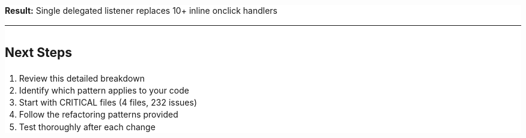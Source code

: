 **Result:** Single delegated listener replaces 10+ inline onclick handlers

---

## Next Steps

1. Review this detailed breakdown
2. Identify which pattern applies to your code
3. Start with CRITICAL files (4 files, 232 issues)
4. Follow the refactoring patterns provided
5. Test thoroughly after each change


